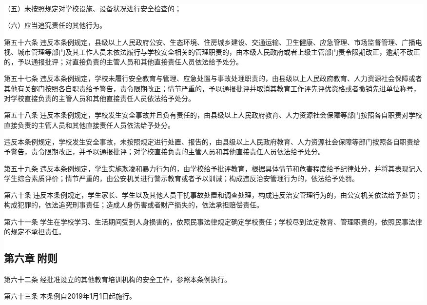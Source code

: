 （五）未按照规定对学校设施、设备状况进行安全检查的；

（六）应当追究责任的其他行为。

第五十六条 违反本条例规定，县级以上人民政府公安、生态环境、住房城乡建设、交通运输、卫生健康、应急管理、市场监督管理、广播电视、城市管理等部门及其工作人员未依法履行与学校安全相关的管理职责的，由本级人民政府或者上级主管部门责令限期改正，逾期不改正的，予以通报批评；对直接负责的主管人员和其他直接责任人员依法给予处分。

第五十七条 违反本条例规定，学校未履行安全教育与管理、应急处置与事故处理职责的，由县级以上人民政府教育、人力资源社会保障或者其他有关部门按照各自职责给予警告，责令限期改正；情节严重的，予以通报批评并取消其教育工作评先评优资格或者撤销先进单位称号，对学校直接负责的主管人员和其他直接责任人员依法给予处分。

第五十八条 违反本条例规定，学校发生安全事故并且负有责任的，由县级以上人民政府教育、人力资源社会保障等部门按照各自职责对学校直接负责的主管人员和其他直接责任人员依法给予处分。

违反本条例规定，学校发生安全事故，未按照规定进行处置、报告的，由县级以上人民政府教育、人力资源社会保障等部门按照各自职责给予警告，责令限期改正，并予以通报批评；对学校直接负责的主管人员和其他直接责任人员依法给予处分。

第五十九条 违反本条例规定，学生实施欺凌和暴力行为的，由学校给予批评教育，根据具体情节和危害程度给予纪律处分，并将其表现记入学生综合素质评价；情节严重的，由公安机关进行警示教育或者予以训诫；构成违反治安管理行为的，依法给予处罚。

第六十条 违反本条例规定，学生家长、学生以及其他人员干扰事故处置和调查处理，构成违反治安管理行为的，由公安机关依法给予处罚；构成犯罪的，依法追究刑事责任；造成人身伤害或者财产损失的，依法承担赔偿责任。

第六十一条 学生在学校学习、生活期间受到人身损害的，依照民事法律规定确定学校责任；学校尽到法定教育、管理职责的，依照民事法律的规定不承担责任。

## 第六章  附则

第六十二条 经批准设立的其他教育培训机构的安全工作，参照本条例执行。

第六十三条 本条例自2019年1月1日起施行。